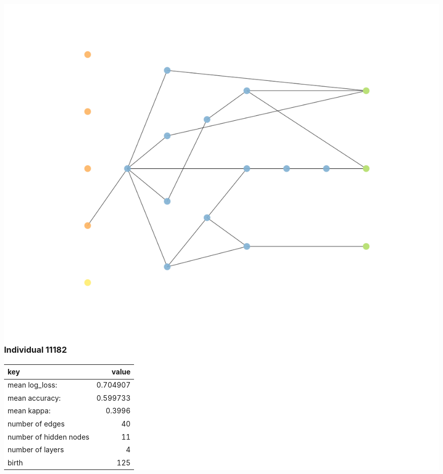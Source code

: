 ![Network of individual 12200](media/network_12200.svg)


### Individual 11182


| key                    |      value |
|:-----------------------|-----------:|
| mean log_loss:         |   0.704907 |
| mean accuracy:         |   0.599733 |
| mean kappa:            |   0.3996   |
| number of edges        |  40        |
| number of hidden nodes |  11        |
| number of layers       |   4        |
| birth                  | 125        |
